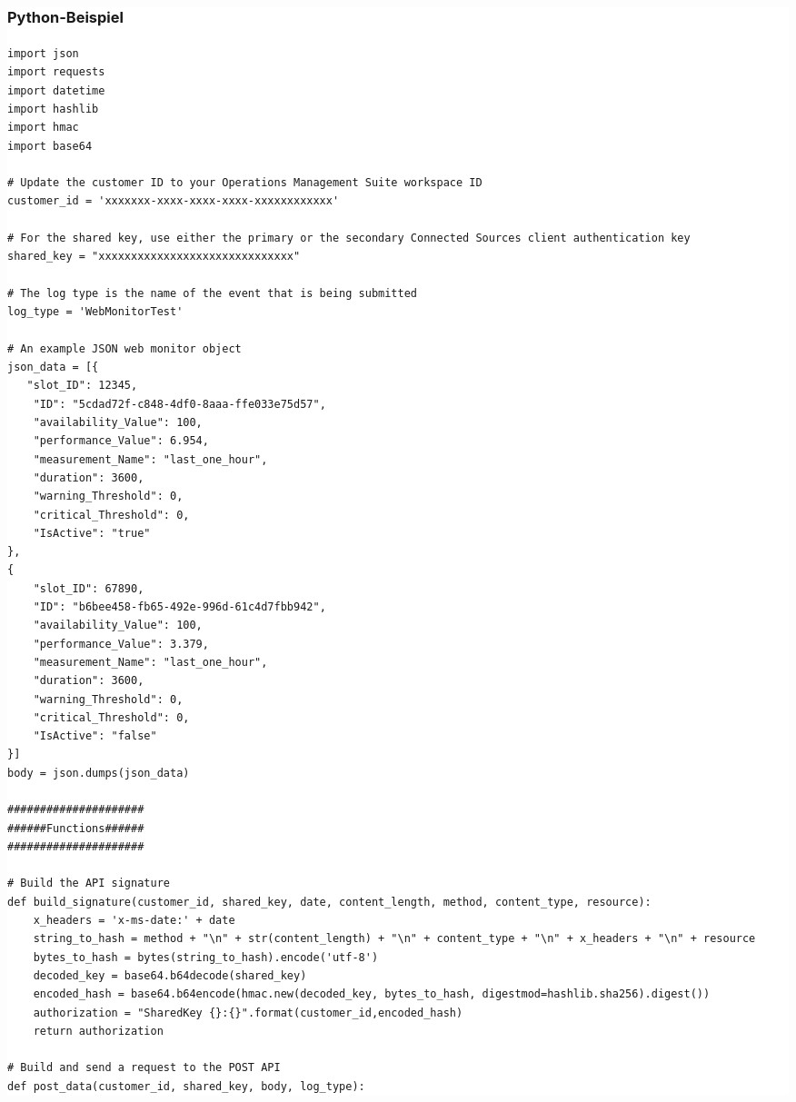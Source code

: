 ### <a name="python-sample"></a>Python-Beispiel

```
import json
import requests
import datetime
import hashlib
import hmac
import base64

# Update the customer ID to your Operations Management Suite workspace ID
customer_id = 'xxxxxxx-xxxx-xxxx-xxxx-xxxxxxxxxxxx'

# For the shared key, use either the primary or the secondary Connected Sources client authentication key   
shared_key = "xxxxxxxxxxxxxxxxxxxxxxxxxxxxxx"

# The log type is the name of the event that is being submitted
log_type = 'WebMonitorTest'

# An example JSON web monitor object
json_data = [{
   "slot_ID": 12345,
    "ID": "5cdad72f-c848-4df0-8aaa-ffe033e75d57",
    "availability_Value": 100,
    "performance_Value": 6.954,
    "measurement_Name": "last_one_hour",
    "duration": 3600,
    "warning_Threshold": 0,
    "critical_Threshold": 0,
    "IsActive": "true"
},
{   
    "slot_ID": 67890,
    "ID": "b6bee458-fb65-492e-996d-61c4d7fbb942",
    "availability_Value": 100,
    "performance_Value": 3.379,
    "measurement_Name": "last_one_hour",
    "duration": 3600,
    "warning_Threshold": 0,
    "critical_Threshold": 0,
    "IsActive": "false"
}]
body = json.dumps(json_data)

#####################
######Functions######  
#####################

# Build the API signature
def build_signature(customer_id, shared_key, date, content_length, method, content_type, resource):
    x_headers = 'x-ms-date:' + date
    string_to_hash = method + "\n" + str(content_length) + "\n" + content_type + "\n" + x_headers + "\n" + resource
    bytes_to_hash = bytes(string_to_hash).encode('utf-8')  
    decoded_key = base64.b64decode(shared_key)
    encoded_hash = base64.b64encode(hmac.new(decoded_key, bytes_to_hash, digestmod=hashlib.sha256).digest())
    authorization = "SharedKey {}:{}".format(customer_id,encoded_hash)
    return authorization

# Build and send a request to the POST API
def post_data(customer_id, shared_key, body, log_type):
```